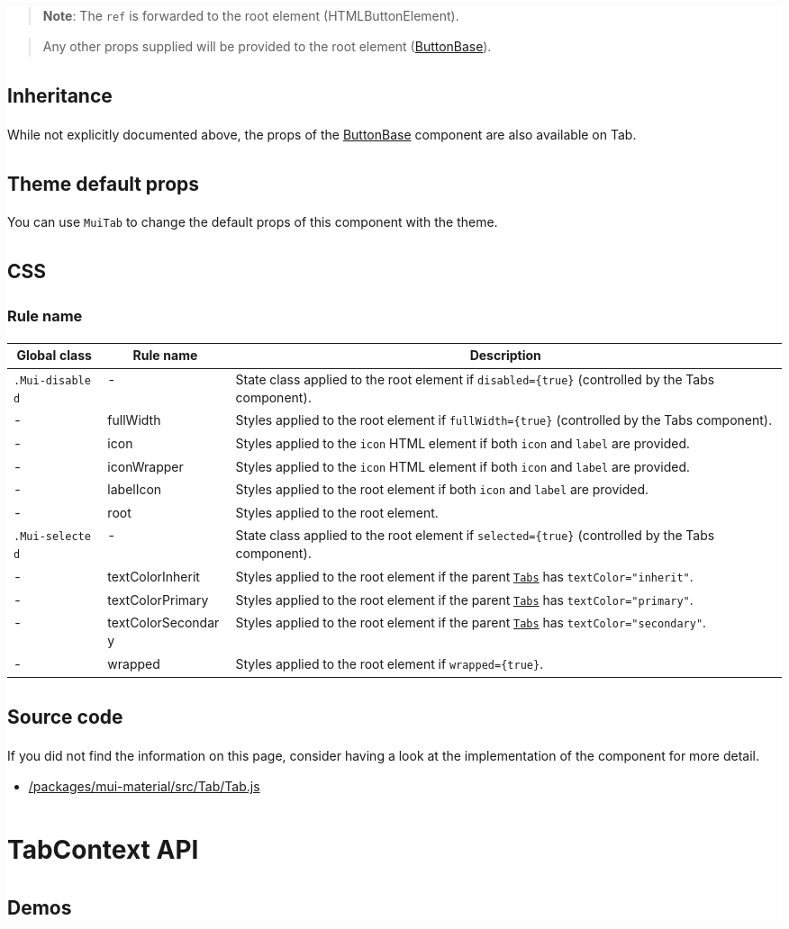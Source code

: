 > **Note**: The `ref` is forwarded to the root element (HTMLButtonElement).

> Any other props supplied will be provided to the root element ([ButtonBase](https://mui.com/material-ui/api/button-base/)).

## Inheritance

While not explicitly documented above, the props of the [ButtonBase](https://mui.com/material-ui/api/button-base/) component are also available on Tab.

## Theme default props

You can use `MuiTab` to change the default props of this component with the theme.

## CSS

### Rule name

| Global class    | Rule name          | Description                                                                                                    |
| --------------- | ------------------ | -------------------------------------------------------------------------------------------------------------- |
| `.Mui-disabled` | -                  | State class applied to the root element if `disabled={true}` (controlled by the Tabs component).               |
| -               | fullWidth          | Styles applied to the root element if `fullWidth={true}` (controlled by the Tabs component).                   |
| -               | icon               | Styles applied to the `icon` HTML element if both `icon` and `label` are provided.                             |
| -               | iconWrapper        | Styles applied to the `icon` HTML element if both `icon` and `label` are provided.                             |
| -               | labelIcon          | Styles applied to the root element if both `icon` and `label` are provided.                                    |
| -               | root               | Styles applied to the root element.                                                                            |
| `.Mui-selected` | -                  | State class applied to the root element if `selected={true}` (controlled by the Tabs component).               |
| -               | textColorInherit   | Styles applied to the root element if the parent [`Tabs`](/material-ui/api/tabs/) has `textColor="inherit"`.   |
| -               | textColorPrimary   | Styles applied to the root element if the parent [`Tabs`](/material-ui/api/tabs/) has `textColor="primary"`.   |
| -               | textColorSecondary | Styles applied to the root element if the parent [`Tabs`](/material-ui/api/tabs/) has `textColor="secondary"`. |
| -               | wrapped            | Styles applied to the root element if `wrapped={true}`.                                                        |

## Source code

If you did not find the information on this page, consider having a look at the implementation of the component for more detail.

- [/packages/mui-material/src/Tab/Tab.js](https://github.com/mui/material-ui/tree/HEAD/packages/mui-material/src/Tab/Tab.js)

# TabContext API

## Demos

